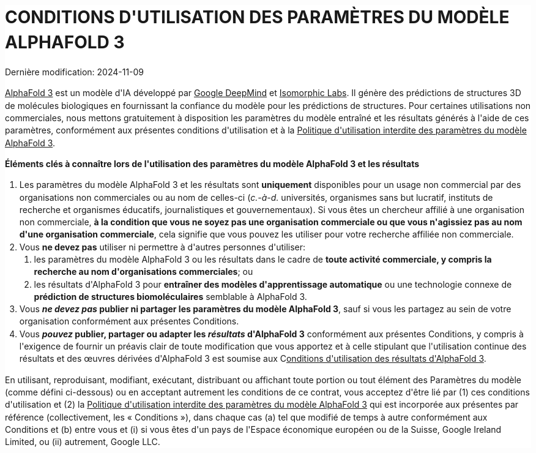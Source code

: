 # CONDITIONS D'UTILISATION DES PARAMÈTRES DU MODÈLE ALPHAFOLD 3

Dernière modification: 2024-11-09

[AlphaFold 3](https://blog.google/technology/ai/google-deepmind-isomorphic-alphafold-3-ai-model/)
est un modèle d'IA développé par [Google DeepMind](https://deepmind.google/) et
[Isomorphic Labs](https://www.isomorphiclabs.com/). Il génère des prédictions de
structures 3D de molécules biologiques en fournissant la confiance du modèle
pour les prédictions de structures. Pour certaines utilisations non
commerciales, nous mettons gratuitement à disposition les paramètres du modèle
entraîné et les résultats générés à l'aide de ces paramètres, conformément aux
présentes conditions d'utilisation et à la
[Politique d'utilisation interdite des paramètres du modèle AlphaFold 3](https://github.com/google-deepmind/alphafold3/blob/main/legal/WEIGHTS_PROHIBITED_USE_POLICY-Francais-Canada.md).

**Éléments clés à connaître lors de l'utilisation des paramètres du modèle
AlphaFold 3 et les résultats**

1.  Les paramètres du modèle AlphaFold 3 et les résultats sont **uniquement**
    disponibles pour un usage non commercial par des organisations non
    commerciales ou au nom de celles-ci (*c.-à-d.* universités, organismes sans
    but lucratif, instituts de recherche et organismes éducatifs,
    journalistiques et gouvernementaux). Si vous êtes un chercheur affilié à une
    organisation non commerciale, **à la condition que vous ne soyez pas une
    organisation commerciale ou que vous n'agissiez pas au nom d'une
    organisation commerciale**, cela signifie que vous pouvez les utiliser pour
    votre recherche affiliée non commerciale.
2.  Vous **ne devez pas** utiliser ni permettre à d'autres personnes d'utiliser:
    1.  les paramètres du modèle AlphaFold 3 ou les résultats dans le cadre de
        **toute activité commerciale, y compris la recherche au nom
        d'organisations commerciales**; ou
    2.  les résultats d'AlphaFold 3 pour **entraîner des modèles d'apprentissage
        automatique** ou une technologie connexe de **prédiction de structures
        biomoléculaires** semblable à AlphaFold 3.
3.  Vous ***ne devez pas* publier ni partager les paramètres du modèle AlphaFold
    3**, sauf si vous les partagez au sein de votre organisation conformément
    aux présentes Conditions.
4.  Vous ***pouvez* publier, partager ou adapter les *résultats* d'AlphaFold 3**
    conformément aux présentes Conditions, y compris à l'exigence de fournir un
    préavis clair de toute modification que vous apportez et à celle stipulant
    que l'utilisation continue des résultats et des œuvres dérivées d'AlphaFold
    3 est soumise aux
    C[onditions d'utilisation des résultats d'AlphaFold 3](https://github.com/google-deepmind/alphafold3/blob/main/OUTPUT_TERMS_OF_USE.md).

En utilisant, reproduisant, modifiant, exécutant, distribuant ou affichant toute
portion ou tout élément des Paramètres du modèle (comme défini ci-dessous) ou en
acceptant autrement les conditions de ce contrat, vous acceptez d'être lié par
(1) ces conditions d'utilisation et (2) la
[Politique d'utilisation interdite des paramètres du modèle AlphaFold 3](https://github.com/google-deepmind/alphafold3/blob/main/legal/WEIGHTS_PROHIBITED_USE_POLICY-Francais-Canada.md)
qui est incorporée aux présentes par référence (collectivement, les « Conditions
»), dans chaque cas (a) tel que modifié de temps à autre conformément aux
Conditions et (b) entre vous et (i) si vous êtes d'un pays de l'Espace
économique européen ou de la Suisse, Google Ireland Limited, ou (ii) autrement,
Google LLC.
